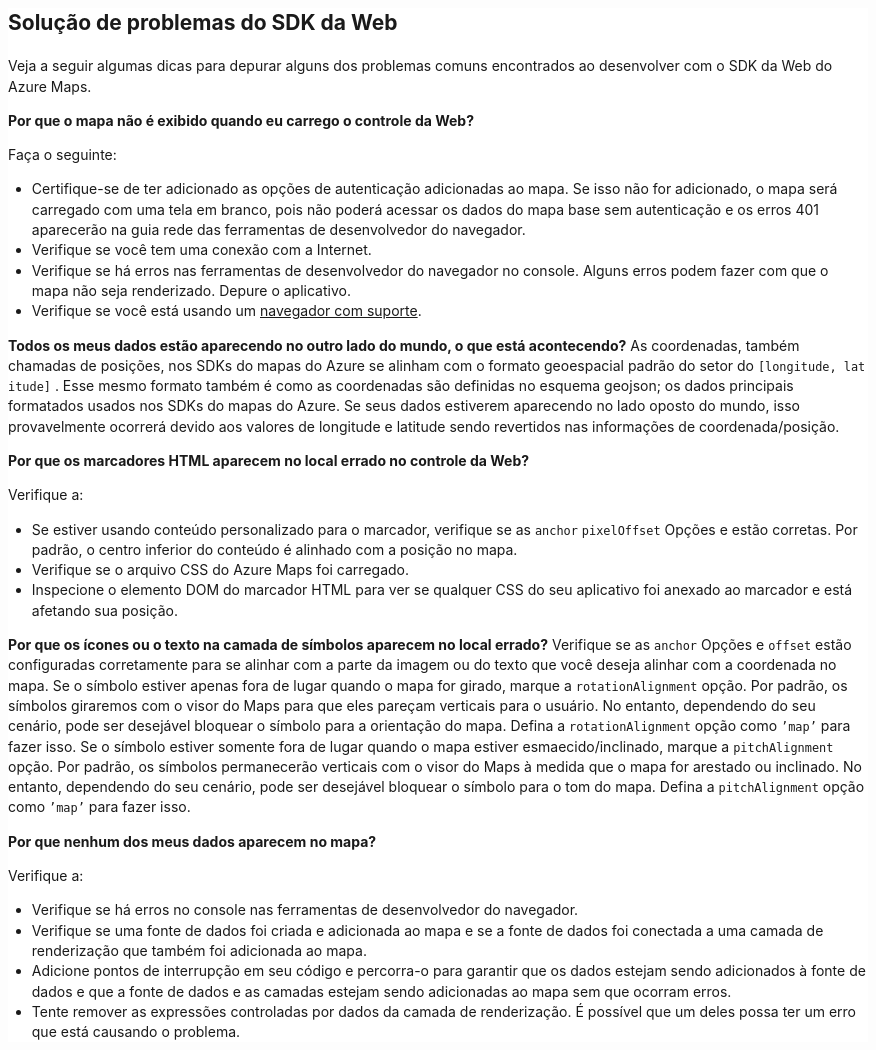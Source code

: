 ## <a name="web-sdk-troubleshooting"></a>Solução de problemas do SDK da Web

Veja a seguir algumas dicas para depurar alguns dos problemas comuns encontrados ao desenvolver com o SDK da Web do Azure Maps.

**Por que o mapa não é exibido quando eu carrego o controle da Web?**

Faça o seguinte:

* Certifique-se de ter adicionado as opções de autenticação adicionadas ao mapa. Se isso não for adicionado, o mapa será carregado com uma tela em branco, pois não poderá acessar os dados do mapa base sem autenticação e os erros 401 aparecerão na guia rede das ferramentas de desenvolvedor do navegador.
* Verifique se você tem uma conexão com a Internet.
* Verifique se há erros nas ferramentas de desenvolvedor do navegador no console. Alguns erros podem fazer com que o mapa não seja renderizado. Depure o aplicativo.
* Verifique se você está usando um [navegador com suporte](supported-browsers.md).

**Todos os meus dados estão aparecendo no outro lado do mundo, o que está acontecendo?**
As coordenadas, também chamadas de posições, nos SDKs do mapas do Azure se alinham com o formato geoespacial padrão do setor do `[longitude, latitude]` . Esse mesmo formato também é como as coordenadas são definidas no esquema geojson; os dados principais formatados usados nos SDKs do mapas do Azure. Se seus dados estiverem aparecendo no lado oposto do mundo, isso provavelmente ocorrerá devido aos valores de longitude e latitude sendo revertidos nas informações de coordenada/posição.

**Por que os marcadores HTML aparecem no local errado no controle da Web?**

Verifique a:

* Se estiver usando conteúdo personalizado para o marcador, verifique se as `anchor` `pixelOffset` Opções e estão corretas. Por padrão, o centro inferior do conteúdo é alinhado com a posição no mapa.
* Verifique se o arquivo CSS do Azure Maps foi carregado.
* Inspecione o elemento DOM do marcador HTML para ver se qualquer CSS do seu aplicativo foi anexado ao marcador e está afetando sua posição.

**Por que os ícones ou o texto na camada de símbolos aparecem no local errado?**
Verifique se as `anchor` Opções e `offset` estão configuradas corretamente para se alinhar com a parte da imagem ou do texto que você deseja alinhar com a coordenada no mapa.
Se o símbolo estiver apenas fora de lugar quando o mapa for girado, marque a `rotationAlignment` opção. Por padrão, os símbolos giraremos com o visor do Maps para que eles pareçam verticais para o usuário. No entanto, dependendo do seu cenário, pode ser desejável bloquear o símbolo para a orientação do mapa. Defina a `rotationAlignment` opção como `’map’` para fazer isso.
Se o símbolo estiver somente fora de lugar quando o mapa estiver esmaecido/inclinado, marque a `pitchAlignment` opção. Por padrão, os símbolos permanecerão verticais com o visor do Maps à medida que o mapa for arestado ou inclinado. No entanto, dependendo do seu cenário, pode ser desejável bloquear o símbolo para o tom do mapa. Defina a `pitchAlignment` opção como `’map’` para fazer isso.

**Por que nenhum dos meus dados aparecem no mapa?**

Verifique a:

* Verifique se há erros no console nas ferramentas de desenvolvedor do navegador.
* Verifique se uma fonte de dados foi criada e adicionada ao mapa e se a fonte de dados foi conectada a uma camada de renderização que também foi adicionada ao mapa.
* Adicione pontos de interrupção em seu código e percorra-o para garantir que os dados estejam sendo adicionados à fonte de dados e que a fonte de dados e as camadas estejam sendo adicionadas ao mapa sem que ocorram erros.
* Tente remover as expressões controladas por dados da camada de renderização. É possível que um deles possa ter um erro que está causando o problema.
